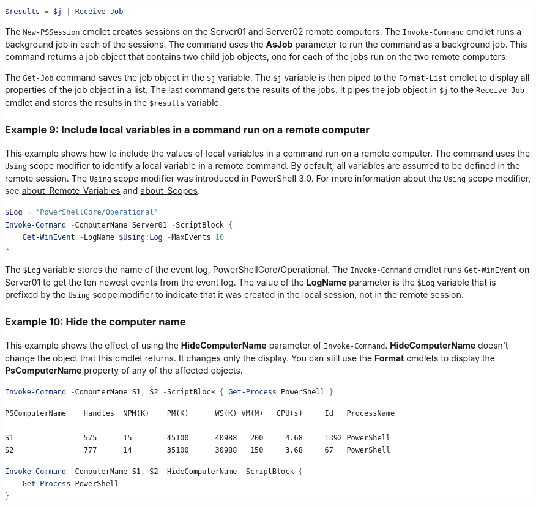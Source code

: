 ```powershell
$results = $j | Receive-Job
```

The `New-PSSession` cmdlet creates sessions on the Server01 and Server02 remote computers. The
`Invoke-Command` cmdlet runs a background job in each of the sessions. The command uses the
**AsJob** parameter to run the command as a background job. This command returns a job object that
contains two child job objects, one for each of the jobs run on the two remote computers.

The `Get-Job` command saves the job object in the `$j` variable. The `$j` variable is then piped to
the `Format-List` cmdlet to display all properties of the job object in a list. The last command
gets the results of the jobs. It pipes the job object in `$j` to the `Receive-Job` cmdlet and stores
the results in the `$results` variable.

### Example 9: Include local variables in a command run on a remote computer

This example shows how to include the values of local variables in a command run on a remote
computer. The command uses the `Using` scope modifier to identify a local variable in a remote
command. By default, all variables are assumed to be defined in the remote session. The `Using`
scope modifier was introduced in PowerShell 3.0. For more information about the `Using` scope
modifier, see [about_Remote_Variables](./About/about_Remote_Variables.md) and
[about_Scopes](./about/about_scopes.md).

```powershell
$Log = 'PowerShellCore/Operational'
Invoke-Command -ComputerName Server01 -ScriptBlock {
    Get-WinEvent -LogName $Using:Log -MaxEvents 10
}
```

The `$Log` variable stores the name of the event log, PowerShellCore/Operational. The
`Invoke-Command` cmdlet runs `Get-WinEvent` on Server01 to get the ten newest events from the event
log. The value of the **LogName** parameter is the `$Log` variable that is prefixed by the `Using`
scope modifier to indicate that it was created in the local session, not in the remote session.

### Example 10: Hide the computer name

This example shows the effect of using the **HideComputerName** parameter of `Invoke-Command`.
**HideComputerName** doesn't change the object that this cmdlet returns. It changes only the
display. You can still use the **Format** cmdlets to display the **PsComputerName** property of any
of the affected objects.

```powershell
Invoke-Command -ComputerName S1, S2 -ScriptBlock { Get-Process PowerShell }
```

```Output
PSComputerName    Handles  NPM(K)    PM(K)      WS(K) VM(M)   CPU(s)     Id   ProcessName
--------------    -------  ------    -----      ----- -----   ------     --   -----------
S1                575      15        45100      40988   200     4.68     1392 PowerShell
S2                777      14        35100      30988   150     3.68     67   PowerShell
```

```powershell
Invoke-Command -ComputerName S1, S2 -HideComputerName -ScriptBlock {
    Get-Process PowerShell
}
```
